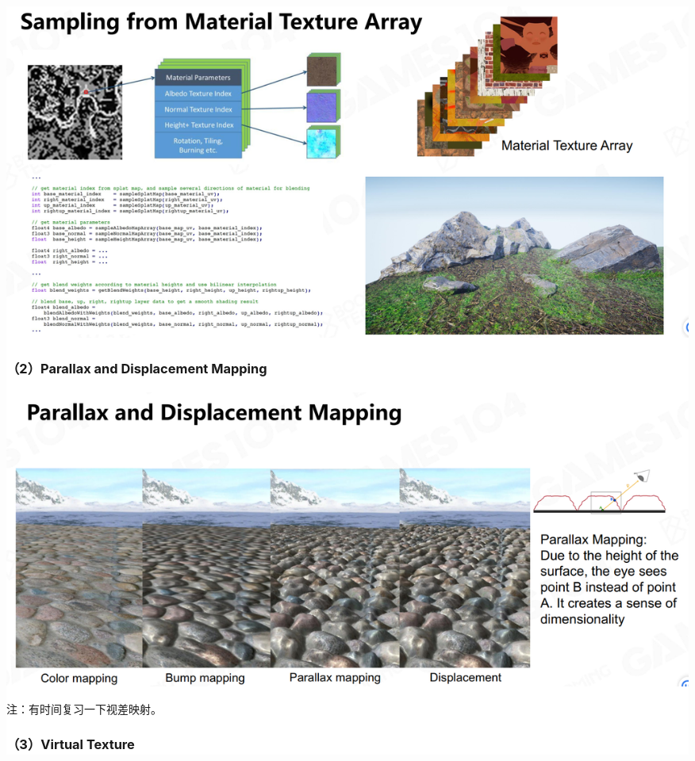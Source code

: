 ![image-20240129165129900](Games104%20%E7%AC%94%E8%AE%B0%E5%85%A8.assets/image-20240129165129900.png)



### （2）Parallax and Displacement Mapping

![image-20240129165558180](Games104%20%E7%AC%94%E8%AE%B0%E5%85%A8.assets/image-20240129165558180.png)

注：有时间复习一下视差映射。



### （3）Virtual Texture
